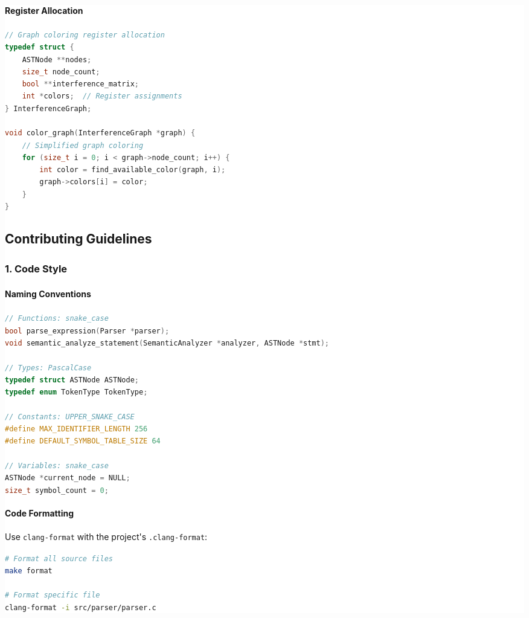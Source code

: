 #### Register Allocation

```c
// Graph coloring register allocation
typedef struct {
    ASTNode **nodes;
    size_t node_count;
    bool **interference_matrix;
    int *colors;  // Register assignments
} InterferenceGraph;

void color_graph(InterferenceGraph *graph) {
    // Simplified graph coloring
    for (size_t i = 0; i < graph->node_count; i++) {
        int color = find_available_color(graph, i);
        graph->colors[i] = color;
    }
}
```

## Contributing Guidelines

### 1. Code Style

#### Naming Conventions

```c
// Functions: snake_case
bool parse_expression(Parser *parser);
void semantic_analyze_statement(SemanticAnalyzer *analyzer, ASTNode *stmt);

// Types: PascalCase
typedef struct ASTNode ASTNode;
typedef enum TokenType TokenType;

// Constants: UPPER_SNAKE_CASE
#define MAX_IDENTIFIER_LENGTH 256
#define DEFAULT_SYMBOL_TABLE_SIZE 64

// Variables: snake_case
ASTNode *current_node = NULL;
size_t symbol_count = 0;
```

#### Code Formatting

Use `clang-format` with the project's `.clang-format`:

```bash
# Format all source files
make format

# Format specific file
clang-format -i src/parser/parser.c
```

